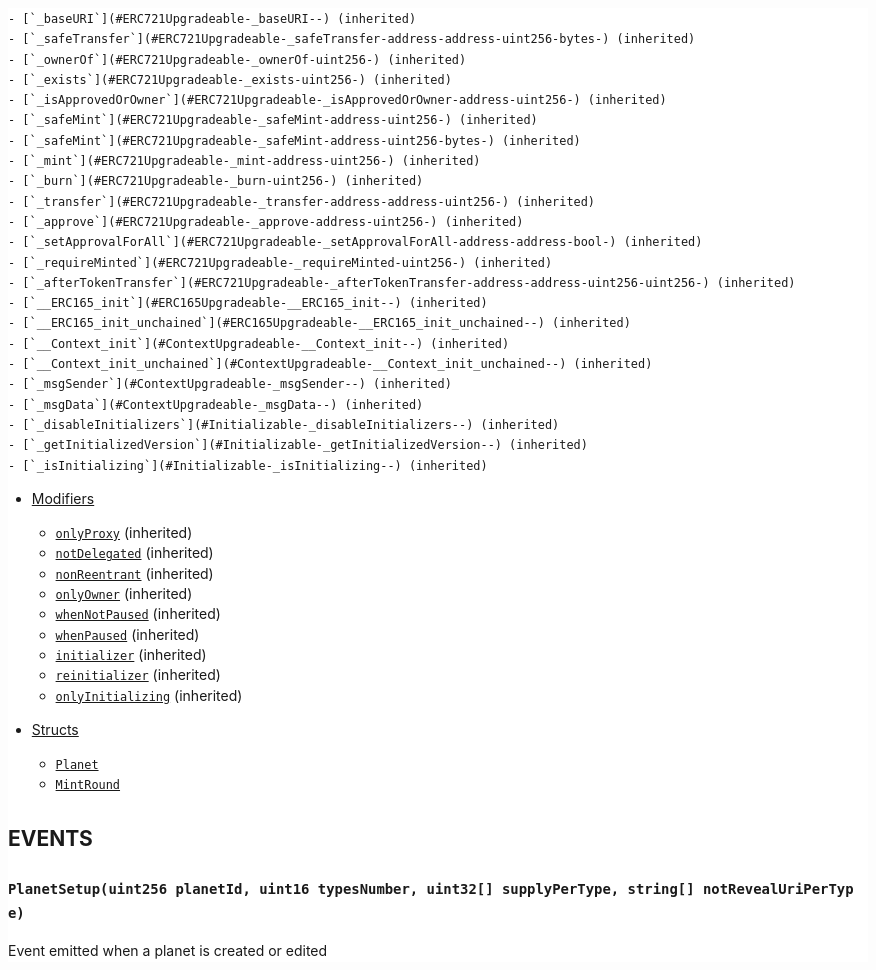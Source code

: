     - [`_baseURI`](#ERC721Upgradeable-_baseURI--) (inherited)
    - [`_safeTransfer`](#ERC721Upgradeable-_safeTransfer-address-address-uint256-bytes-) (inherited)
    - [`_ownerOf`](#ERC721Upgradeable-_ownerOf-uint256-) (inherited)
    - [`_exists`](#ERC721Upgradeable-_exists-uint256-) (inherited)
    - [`_isApprovedOrOwner`](#ERC721Upgradeable-_isApprovedOrOwner-address-uint256-) (inherited)
    - [`_safeMint`](#ERC721Upgradeable-_safeMint-address-uint256-) (inherited)
    - [`_safeMint`](#ERC721Upgradeable-_safeMint-address-uint256-bytes-) (inherited)
    - [`_mint`](#ERC721Upgradeable-_mint-address-uint256-) (inherited)
    - [`_burn`](#ERC721Upgradeable-_burn-uint256-) (inherited)
    - [`_transfer`](#ERC721Upgradeable-_transfer-address-address-uint256-) (inherited)
    - [`_approve`](#ERC721Upgradeable-_approve-address-uint256-) (inherited)
    - [`_setApprovalForAll`](#ERC721Upgradeable-_setApprovalForAll-address-address-bool-) (inherited)
    - [`_requireMinted`](#ERC721Upgradeable-_requireMinted-uint256-) (inherited)
    - [`_afterTokenTransfer`](#ERC721Upgradeable-_afterTokenTransfer-address-address-uint256-uint256-) (inherited)
    - [`__ERC165_init`](#ERC165Upgradeable-__ERC165_init--) (inherited)
    - [`__ERC165_init_unchained`](#ERC165Upgradeable-__ERC165_init_unchained--) (inherited)
    - [`__Context_init`](#ContextUpgradeable-__Context_init--) (inherited)
    - [`__Context_init_unchained`](#ContextUpgradeable-__Context_init_unchained--) (inherited)
    - [`_msgSender`](#ContextUpgradeable-_msgSender--) (inherited)
    - [`_msgData`](#ContextUpgradeable-_msgData--) (inherited)
    - [`_disableInitializers`](#Initializable-_disableInitializers--) (inherited)
    - [`_getInitializedVersion`](#Initializable-_getInitializedVersion--) (inherited)
    - [`_isInitializing`](#Initializable-_isInitializing--) (inherited)



- [Modifiers](#modifiers)
    - [`onlyProxy`](#UUPSUpgradeable-onlyProxy--) (inherited)
    - [`notDelegated`](#UUPSUpgradeable-notDelegated--) (inherited)
    - [`nonReentrant`](#ReentrancyGuardUpgradeable-nonReentrant--) (inherited)
    - [`onlyOwner`](#OwnableUpgradeable-onlyOwner--) (inherited)
    - [`whenNotPaused`](#PausableUpgradeable-whenNotPaused--) (inherited)
    - [`whenPaused`](#PausableUpgradeable-whenPaused--) (inherited)
    - [`initializer`](#Initializable-initializer--) (inherited)
    - [`reinitializer`](#Initializable-reinitializer-uint8-) (inherited)
    - [`onlyInitializing`](#Initializable-onlyInitializing--) (inherited)

- [Structs](#structs)
    - [`Planet`](#MechaLandsUpgradeTest-Planet) 
    - [`MintRound`](#MechaLandsUpgradeTest-MintRound) 



## EVENTS

### `PlanetSetup(uint256 planetId, uint16 typesNumber, uint32[] supplyPerType, string[] notRevealUriPerType)`  <a name="MechaLandsUpgradeTest-PlanetSetup-uint256-uint16-uint32---string---" id="MechaLandsUpgradeTest-PlanetSetup-uint256-uint16-uint32---string---"></a>
Event emitted when a planet is created or edited
